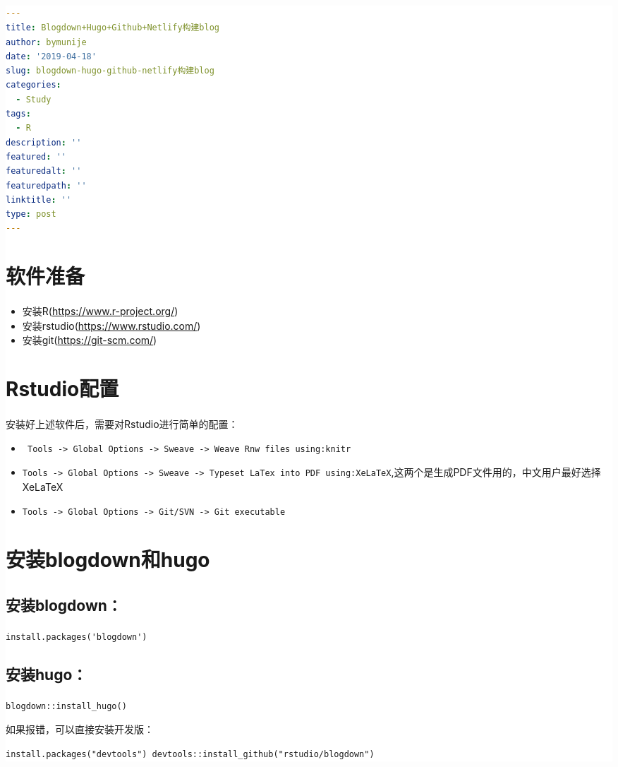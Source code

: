 ```yaml
---
title: Blogdown+Hugo+Github+Netlify构建blog
author: bymunije
date: '2019-04-18'
slug: blogdown-hugo-github-netlify构建blog
categories:
  - Study
tags:
  - R
description: ''
featured: ''
featuredalt: ''
featuredpath: ''
linktitle: ''
type: post
---
```


# 软件准备

- 安装R(https://www.r-project.org/)
- 安装rstudio(https://www.rstudio.com/)
- 安装git(https://git-scm.com/)

# Rstudio配置

安装好上述软件后，需要对Rstudio进行简单的配置：

-  ` Tools -> Global Options -> Sweave -> Weave Rnw files using:knitr`
-  `Tools -> Global Options -> Sweave -> Typeset LaTex into PDF using:XeLaTeX`,这两个是生成PDF文件用的，中文用户最好选择XeLaTeX

- `Tools -> Global Options -> Git/SVN -> Git executable`

# 安装blogdown和hugo

## 安装blogdown：

```
install.packages('blogdown')
```

## 安装hugo：

```
blogdown::install_hugo()
```

如果报错，可以直接安装开发版：
```
install.packages("devtools") devtools::install_github("rstudio/blogdown")
```
   